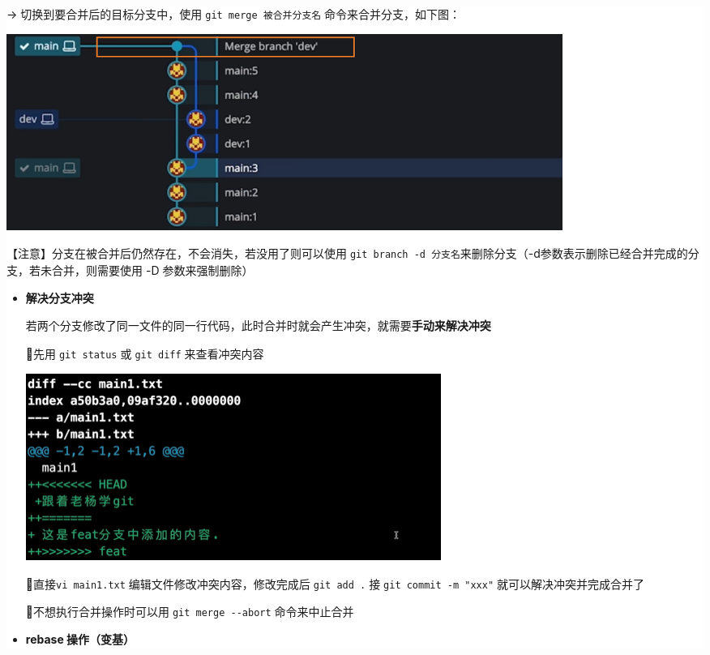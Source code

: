   →  切换到要合并后的目标分支中，使用 `git merge 被合并分支名` 命令来合并分支，如下图：

  <img src="Git入门.assets/image-20230623164243388.png" alt="image-20230623164243388" style="zoom:67%;" />

  【注意】分支在被合并后仍然存在，不会消失，若没用了则可以使用 `git branch -d 分支名`来删除分支（-d参数表示删除已经合并完成的分支，若未合并，则需要使用 -D 参数来强制删除）

- **解决分支冲突**

  若两个分支修改了同一文件的同一行代码，此时合并时就会产生冲突，就需要**手动来解决冲突**

  🌰先用 `git status` 或 `git diff` 来查看冲突内容

  <img src="Git入门.assets/image-20230623165317583.png" alt="image-20230623165317583" style="zoom:50%;" />

  🌰直接`vi main1.txt` 编辑文件修改冲突内容，修改完成后 `git add .` 接 `git commit -m "xxx"` 就可以解决冲突并完成合并了

  🌰不想执行合并操作时可以用 `git merge --abort` 命令来中止合并

- **rebase 操作（变基）**
